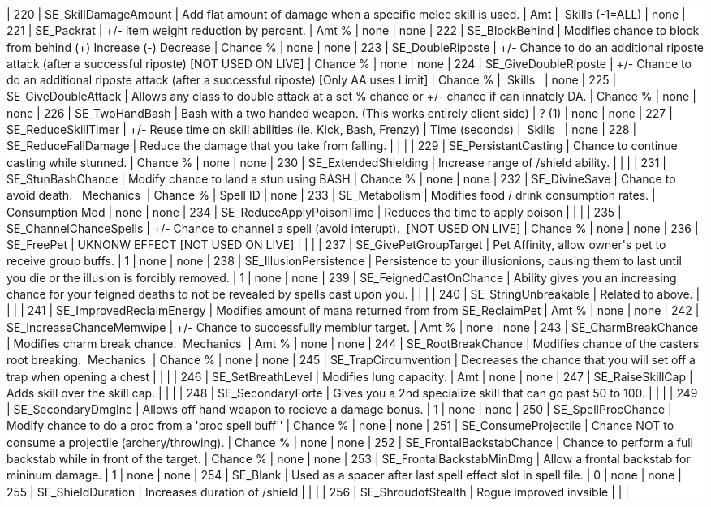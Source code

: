  | 220 | SE_SkillDamageAmount | Add flat amount of damage when a specific melee skill is used. | Amt |  Skills (-1=ALL) | none
 | 221 | SE_Packrat | +/- item weight reduction by percent. | Amt % | none | none
 | 222 | SE_BlockBehind | Modifies chance to block from behind (+) Increase (-) Decrease | Chance % | none | none
 | 223 | SE_DoubleRiposte | +/- Chance to do an additional riposte attack (after a successful riposte) [NOT USED ON LIVE] | Chance % | none | none
 | 224 | SE_GiveDoubleRiposte | +/- Chance to do an additional riposte attack (after a successful riposte) [Only AA uses Limit] | Chance % |  Skills   | none
 | 225 | SE_GiveDoubleAttack | Allows any class to double attack at a set % chance or +/- chance if can innately DA. | Chance % | none | none
 | 226 | SE_TwoHandBash | Bash with a two handed weapon. (This works entirely client side) | ? (1) | none | none
 | 227 | SE_ReduceSkillTimer | +/- Reuse time on skill abilities (ie. Kick, Bash, Frenzy) | Time (seconds) |  Skills   | none
 | 228 | SE_ReduceFallDamage | Reduce the damage that you take from falling. |  |  | 
 | 229 | SE_PersistantCasting | Chance to continue casting while stunned. | Chance % | none | none
 | 230 | SE_ExtendedShielding | Increase range of /shield ability. |  |  | 
 | 231 | SE_StunBashChance | Modify chance to land a stun using BASH | Chance % | none | none
 | 232 | SE_DivineSave | Chance to avoid death.   Mechanics  | Chance % | Spell ID | none
 | 233 | SE_Metabolism | Modifies food / drink consumption rates. | Consumption Mod | none | none
 | 234 | SE_ReduceApplyPoisonTime | Reduces the time to apply poison |  |  | 
 | 235 | SE_ChannelChanceSpells | +/- Chance to channel a spell (avoid interupt).  [NOT USED ON LIVE] | Chance % | none | none
 | 236 | SE_FreePet | UKNONW EFFECT [NOT USED ON LIVE] |  |  | 
 | 237 | SE_GivePetGroupTarget | Pet Affinity, allow owner's pet to receive group buffs. | 1 | none | none
 | 238 | SE_IllusionPersistence | Persistence to your illusionions, causing them to last until you die or the illusion is forcibly removed. | 1 | none | none
 | 239 | SE_FeignedCastOnChance | Ability gives you an increasing chance for your feigned deaths to not be revealed by spells cast upon you. |  |  | 
 | 240 | SE_StringUnbreakable | Related to above. |  |  | 
 | 241 | SE_ImprovedReclaimEnergy | Modifies amount of mana returned from from SE_ReclaimPet | Amt % | none | none
 | 242 | SE_IncreaseChanceMemwipe | +/- Chance to successfully memblur target. | Amt % | none | none
 | 243 | SE_CharmBreakChance | Modifies charm break chance.  Mechanics  | Amt % | none | none
 | 244 | SE_RootBreakChance | Modifies chance of the casters root breaking.  Mechanics  | Chance % | none | none
 | 245 | SE_TrapCircumvention | Decreases the chance that you will set off a trap when opening a chest |  |  | 
 | 246 | SE_SetBreathLevel | Modifies lung capacity. | Amt | none | none
 | 247 | SE_RaiseSkillCap | Adds skill over the skill cap. |  |  | 
 | 248 | SE_SecondaryForte | Gives you a 2nd specialize skill that can go past 50 to 100. |  |  | 
 | 249 | SE_SecondaryDmgInc | Allows off hand weapon to recieve a damage bonus. | 1 | none | none
 | 250 | SE_SpellProcChance | Modify chance to do a proc from a 'proc spell buff'' | Chance % | none | none
 | 251 | SE_ConsumeProjectile | Chance NOT to consume a projectile (archery/throwing). | Chance % | none | none
 | 252 | SE_FrontalBackstabChance | Chance to perform a full backstab while in front of the target. | Chance % | none | none
 | 253 | SE_FrontalBackstabMinDmg | Allow a frontal backstab for mininum damage. | 1 | none | none
 | 254 | SE_Blank | Used as a spacer after last spell effect slot in spell file. | 0 | none | none
 | 255 | SE_ShieldDuration | Increases duration of /shield |  |  | 
 | 256 | SE_ShroudofStealth | Rogue improved invsible |  |  | 